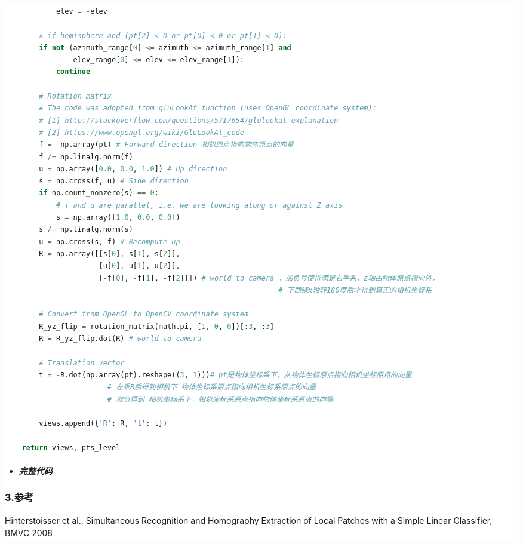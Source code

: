```python
            elev = -elev

        # if hemisphere and (pt[2] < 0 or pt[0] < 0 or pt[1] < 0):
        if not (azimuth_range[0] <= azimuth <= azimuth_range[1] and
                elev_range[0] <= elev <= elev_range[1]):
            continue

        # Rotation matrix
        # The code was adopted from gluLookAt function (uses OpenGL coordinate system):
        # [1] http://stackoverflow.com/questions/5717654/glulookat-explanation
        # [2] https://www.opengl.org/wiki/GluLookAt_code
        f = -np.array(pt) # Forward direction 相机原点指向物体原点的向量
        f /= np.linalg.norm(f)
        u = np.array([0.0, 0.0, 1.0]) # Up direction
        s = np.cross(f, u) # Side direction
        if np.count_nonzero(s) == 0:
            # f and u are parallel, i.e. we are looking along or against Z axis
            s = np.array([1.0, 0.0, 0.0])
        s /= np.linalg.norm(s)
        u = np.cross(s, f) # Recompute up
        R = np.array([[s[0], s[1], s[2]],
                      [u[0], u[1], u[2]],
                      [-f[0], -f[1], -f[2]]]) # world to camera ，加负号使得满足右手系，z轴由物体原点指向外，
                                                                # 下面绕x轴转180度后才得到真正的相机坐标系

        # Convert from OpenGL to OpenCV coordinate system
        R_yz_flip = rotation_matrix(math.pi, [1, 0, 0])[:3, :3]
        R = R_yz_flip.dot(R) # world to camera

        # Translation vector
        t = -R.dot(np.array(pt).reshape((3, 1)))# pt是物体坐标系下，从物体坐标原点指向相机坐标原点的向量
                        # 左乘R后得到相机下 物体坐标系原点指向相机坐标系原点的向量
                        # 取负得到 相机坐标系下，相机坐标系原点指向物体坐标系原点的向量

        views.append({'R': R, 't': t})

    return views, pts_level


```

* ##### [完整代码](https://github.com/yang-yang-o-o/tools/tree/main/view_sphere)


### 3.参考

Hinterstoisser et al., Simultaneous Recognition and Homography Extraction of Local Patches with a Simple Linear Classifier, BMVC 2008
